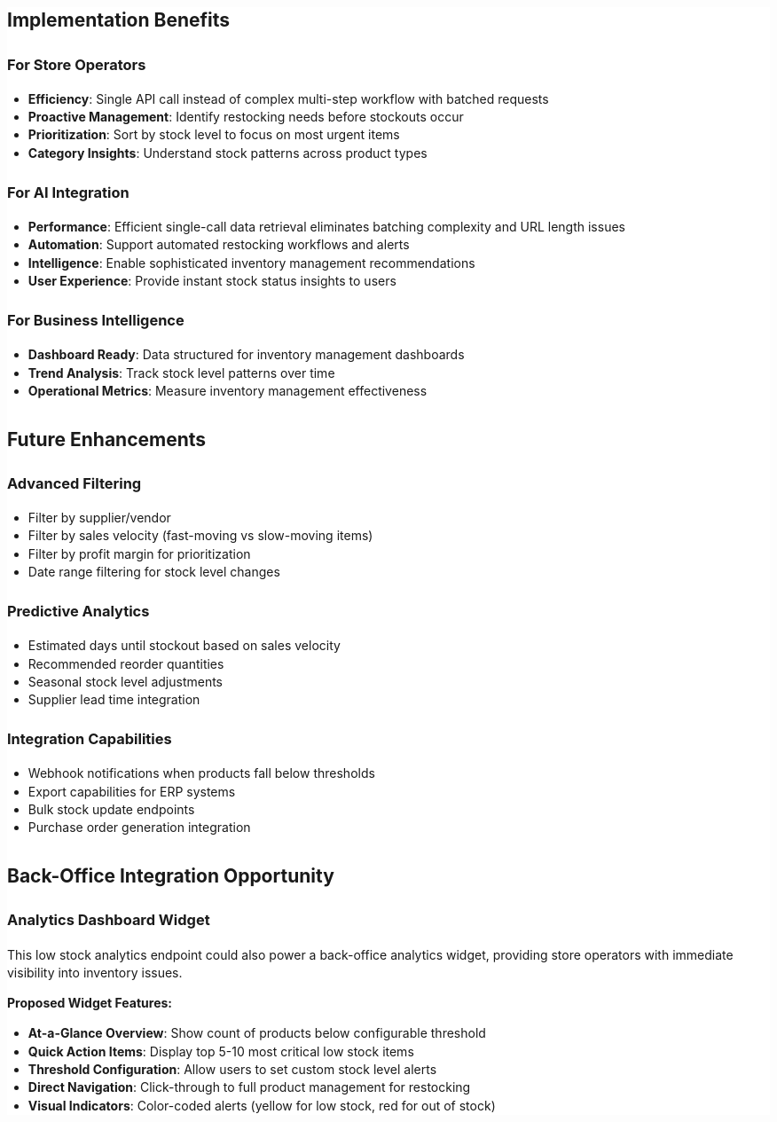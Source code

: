 ## Implementation Benefits

### For Store Operators
- **Efficiency**: Single API call instead of complex multi-step workflow with batched requests
- **Proactive Management**: Identify restocking needs before stockouts occur
- **Prioritization**: Sort by stock level to focus on most urgent items
- **Category Insights**: Understand stock patterns across product types

### For AI Integration
- **Performance**: Efficient single-call data retrieval eliminates batching complexity and URL length issues
- **Automation**: Support automated restocking workflows and alerts
- **Intelligence**: Enable sophisticated inventory management recommendations
- **User Experience**: Provide instant stock status insights to users

### For Business Intelligence
- **Dashboard Ready**: Data structured for inventory management dashboards
- **Trend Analysis**: Track stock level patterns over time
- **Operational Metrics**: Measure inventory management effectiveness

## Future Enhancements

### Advanced Filtering
- Filter by supplier/vendor
- Filter by sales velocity (fast-moving vs slow-moving items)
- Filter by profit margin for prioritization
- Date range filtering for stock level changes

### Predictive Analytics
- Estimated days until stockout based on sales velocity
- Recommended reorder quantities
- Seasonal stock level adjustments
- Supplier lead time integration

### Integration Capabilities
- Webhook notifications when products fall below thresholds
- Export capabilities for ERP systems
- Bulk stock update endpoints
- Purchase order generation integration

## Back-Office Integration Opportunity

### Analytics Dashboard Widget

This low stock analytics endpoint could also power a back-office analytics widget, providing store operators with immediate visibility into inventory issues.

**Proposed Widget Features:**
- **At-a-Glance Overview**: Show count of products below configurable threshold
- **Quick Action Items**: Display top 5-10 most critical low stock items
- **Threshold Configuration**: Allow users to set custom stock level alerts
- **Direct Navigation**: Click-through to full product management for restocking
- **Visual Indicators**: Color-coded alerts (yellow for low stock, red for out of stock)
